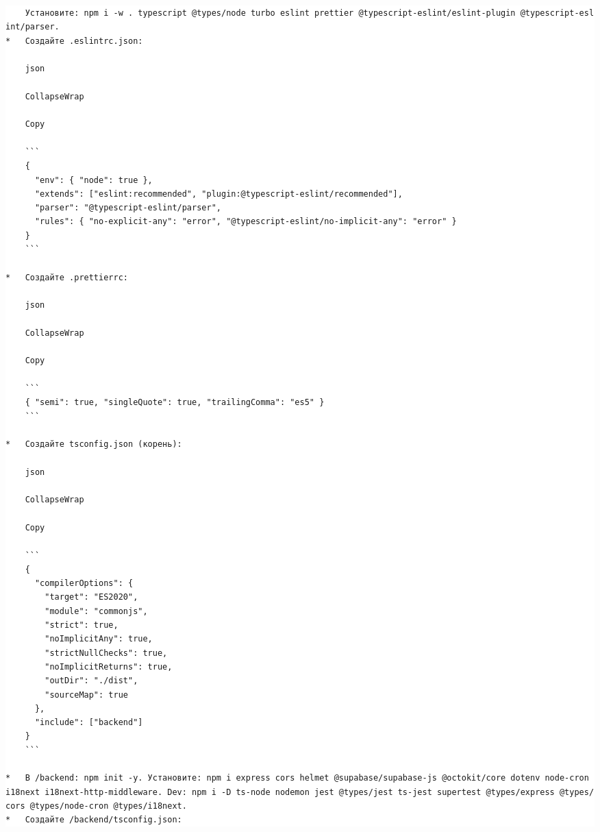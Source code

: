         Установите: npm i -w . typescript @types/node turbo eslint prettier @typescript-eslint/eslint-plugin @typescript-eslint/parser.
    *   Создайте .eslintrc.json:
        
        json
        
        CollapseWrap
        
        Copy
        
        ```
        {
          "env": { "node": true },
          "extends": ["eslint:recommended", "plugin:@typescript-eslint/recommended"],
          "parser": "@typescript-eslint/parser",
          "rules": { "no-explicit-any": "error", "@typescript-eslint/no-implicit-any": "error" }
        }
        ```
        
    *   Создайте .prettierrc:
        
        json
        
        CollapseWrap
        
        Copy
        
        ```
        { "semi": true, "singleQuote": true, "trailingComma": "es5" }
        ```
        
    *   Создайте tsconfig.json (корень):
        
        json
        
        CollapseWrap
        
        Copy
        
        ```
        {
          "compilerOptions": {
            "target": "ES2020",
            "module": "commonjs",
            "strict": true,
            "noImplicitAny": true,
            "strictNullChecks": true,
            "noImplicitReturns": true,
            "outDir": "./dist",
            "sourceMap": true
          },
          "include": ["backend"]
        }
        ```
        
    *   В /backend: npm init -y. Установите: npm i express cors helmet @supabase/supabase-js @octokit/core dotenv node-cron i18next i18next-http-middleware. Dev: npm i -D ts-node nodemon jest @types/jest ts-jest supertest @types/express @types/cors @types/node-cron @types/i18next.
    *   Создайте /backend/tsconfig.json:
        